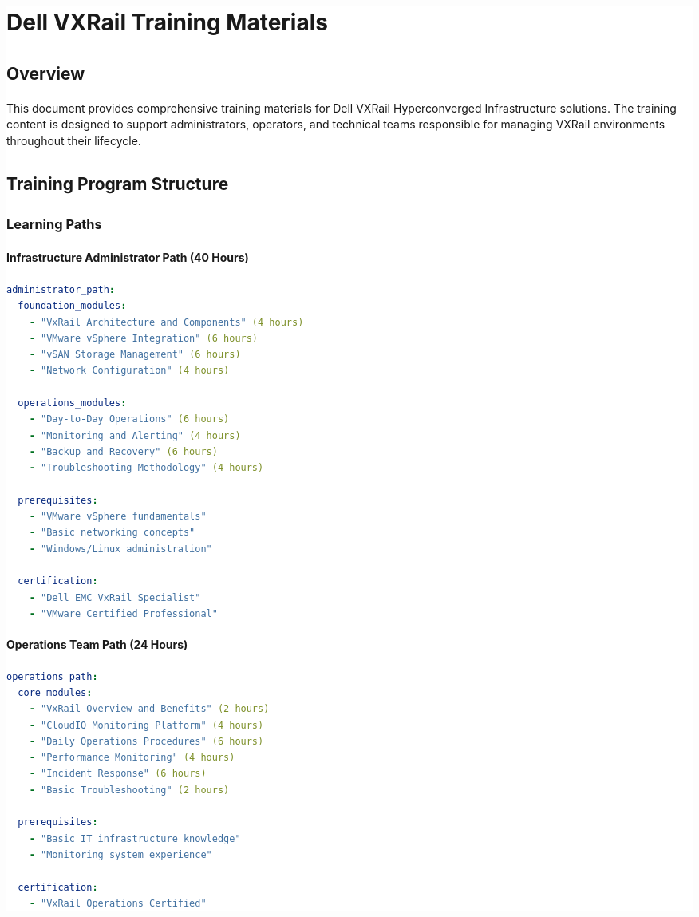 # Dell VXRail Training Materials

## Overview

This document provides comprehensive training materials for Dell VXRail Hyperconverged Infrastructure solutions. The training content is designed to support administrators, operators, and technical teams responsible for managing VXRail environments throughout their lifecycle.

## Training Program Structure

### Learning Paths

#### Infrastructure Administrator Path (40 Hours)
```yaml
administrator_path:
  foundation_modules:
    - "VxRail Architecture and Components" (4 hours)
    - "VMware vSphere Integration" (6 hours) 
    - "vSAN Storage Management" (6 hours)
    - "Network Configuration" (4 hours)
    
  operations_modules:
    - "Day-to-Day Operations" (6 hours)
    - "Monitoring and Alerting" (4 hours)
    - "Backup and Recovery" (6 hours)
    - "Troubleshooting Methodology" (4 hours)
    
  prerequisites:
    - "VMware vSphere fundamentals"
    - "Basic networking concepts"
    - "Windows/Linux administration"
    
  certification:
    - "Dell EMC VxRail Specialist"
    - "VMware Certified Professional"
```

#### Operations Team Path (24 Hours)
```yaml
operations_path:
  core_modules:
    - "VxRail Overview and Benefits" (2 hours)
    - "CloudIQ Monitoring Platform" (4 hours)
    - "Daily Operations Procedures" (6 hours)
    - "Performance Monitoring" (4 hours)
    - "Incident Response" (6 hours)
    - "Basic Troubleshooting" (2 hours)
    
  prerequisites:
    - "Basic IT infrastructure knowledge"
    - "Monitoring system experience"
    
  certification:
    - "VxRail Operations Certified"
```

